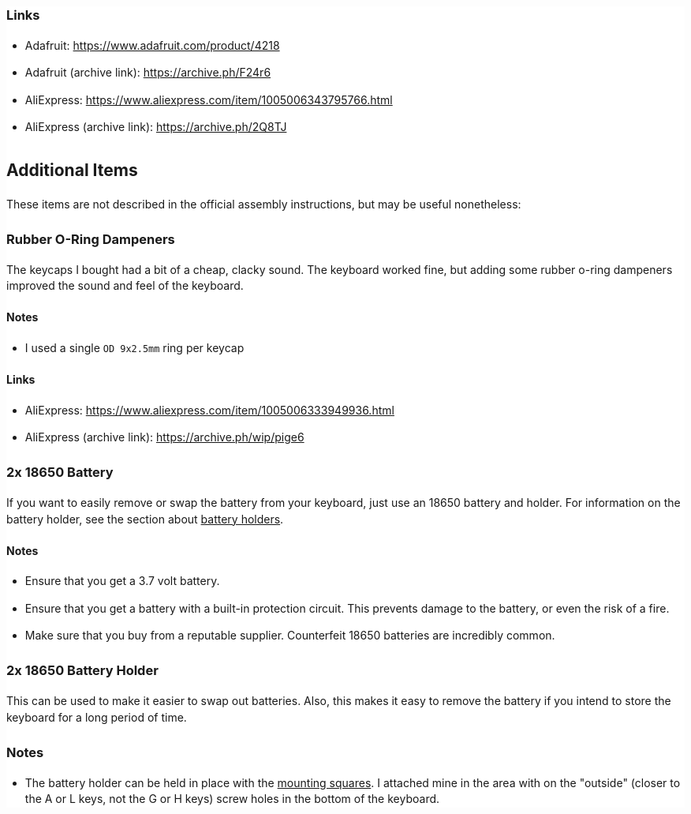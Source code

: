 ### Links

- Adafruit: https://www.adafruit.com/product/4218

- Adafruit (archive link): https://archive.ph/F24r6

- AliExpress: https://www.aliexpress.com/item/1005006343795766.html

- AliExpress (archive link): https://archive.ph/2Q8TJ

## Additional Items

These items are not described in the official assembly instructions, but may be useful nonetheless:

### Rubber O-Ring Dampeners

The keycaps I bought had a bit of a cheap, clacky sound. The keyboard worked fine, but adding some rubber o-ring dampeners improved the sound and feel of the keyboard.

#### Notes

- I used a single `OD 9x2.5mm` ring per keycap

#### Links

- AliExpress: https://www.aliexpress.com/item/1005006333949936.html

- AliExpress (archive link): https://archive.ph/wip/pige6

### 2x 18650 Battery

If you want to easily remove or swap the battery from your keyboard, just use an 18650 battery and holder. For information on the battery holder, see the section about [battery holders](#2x-18650-battery-holder).

#### Notes

- Ensure that you get a 3.7 volt battery.

- Ensure that you get a battery with a built-in protection circuit. This prevents damage to the battery, or even the risk of a fire.

- Make sure that you buy from a reputable supplier. Counterfeit 18650 batteries are incredibly common.

### 2x 18650 Battery Holder

This can be used to make it easier to swap out batteries. Also, this makes it easy to remove the battery if you intend to store the keyboard for a long period of time.

### Notes

- The battery holder can be held in place with the [mounting squares](#double-sided-tape). I attached mine in the area with on the "outside" (closer to the A or L keys, not the G or H keys) screw holes in the bottom of the keyboard.
